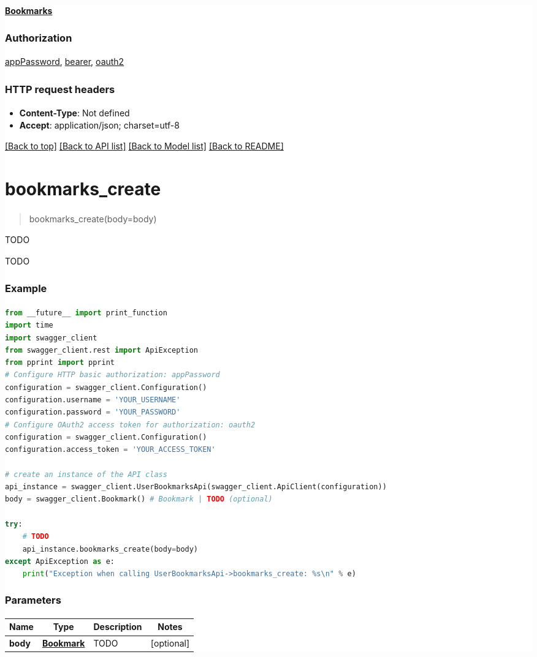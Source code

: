 [**Bookmarks**](Bookmarks.md)

### Authorization

[appPassword](../README.md#appPassword), [bearer](../README.md#bearer), [oauth2](../README.md#oauth2)

### HTTP request headers

 - **Content-Type**: Not defined
 - **Accept**: application/json; charset=utf-8

[[Back to top]](#) [[Back to API list]](../README.md#documentation-for-api-endpoints) [[Back to Model list]](../README.md#documentation-for-models) [[Back to README]](../README.md)

# **bookmarks_create**
> bookmarks_create(body=body)

TODO

TODO

### Example
```python
from __future__ import print_function
import time
import swagger_client
from swagger_client.rest import ApiException
from pprint import pprint
# Configure HTTP basic authorization: appPassword
configuration = swagger_client.Configuration()
configuration.username = 'YOUR_USERNAME'
configuration.password = 'YOUR_PASSWORD'
# Configure OAuth2 access token for authorization: oauth2
configuration = swagger_client.Configuration()
configuration.access_token = 'YOUR_ACCESS_TOKEN'

# create an instance of the API class
api_instance = swagger_client.UserBookmarksApi(swagger_client.ApiClient(configuration))
body = swagger_client.Bookmark() # Bookmark | TODO (optional)

try:
    # TODO
    api_instance.bookmarks_create(body=body)
except ApiException as e:
    print("Exception when calling UserBookmarksApi->bookmarks_create: %s\n" % e)
```

### Parameters

Name | Type | Description  | Notes
------------- | ------------- | ------------- | -------------
 **body** | [**Bookmark**](Bookmark.md)| TODO | [optional] 

